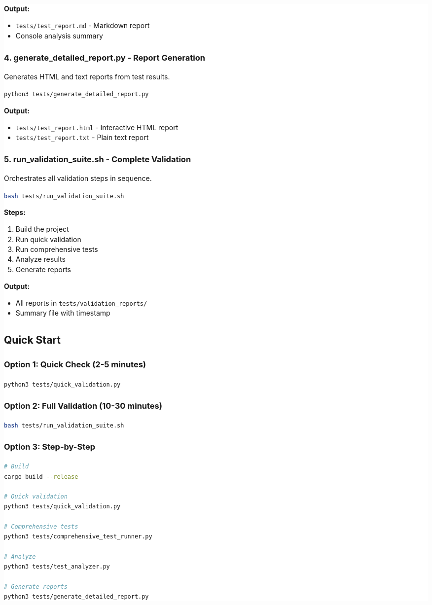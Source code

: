 **Output:**
- `tests/test_report.md` - Markdown report
- Console analysis summary

### 4. **generate_detailed_report.py** - Report Generation
Generates HTML and text reports from test results.

```bash
python3 tests/generate_detailed_report.py
```

**Output:**
- `tests/test_report.html` - Interactive HTML report
- `tests/test_report.txt` - Plain text report

### 5. **run_validation_suite.sh** - Complete Validation
Orchestrates all validation steps in sequence.

```bash
bash tests/run_validation_suite.sh
```

**Steps:**
1. Build the project
2. Run quick validation
3. Run comprehensive tests
4. Analyze results
5. Generate reports

**Output:**
- All reports in `tests/validation_reports/`
- Summary file with timestamp

## Quick Start

### Option 1: Quick Check (2-5 minutes)
```bash
python3 tests/quick_validation.py
```

### Option 2: Full Validation (10-30 minutes)
```bash
bash tests/run_validation_suite.sh
```

### Option 3: Step-by-Step
```bash
# Build
cargo build --release

# Quick validation
python3 tests/quick_validation.py

# Comprehensive tests
python3 tests/comprehensive_test_runner.py

# Analyze
python3 tests/test_analyzer.py

# Generate reports
python3 tests/generate_detailed_report.py
```

